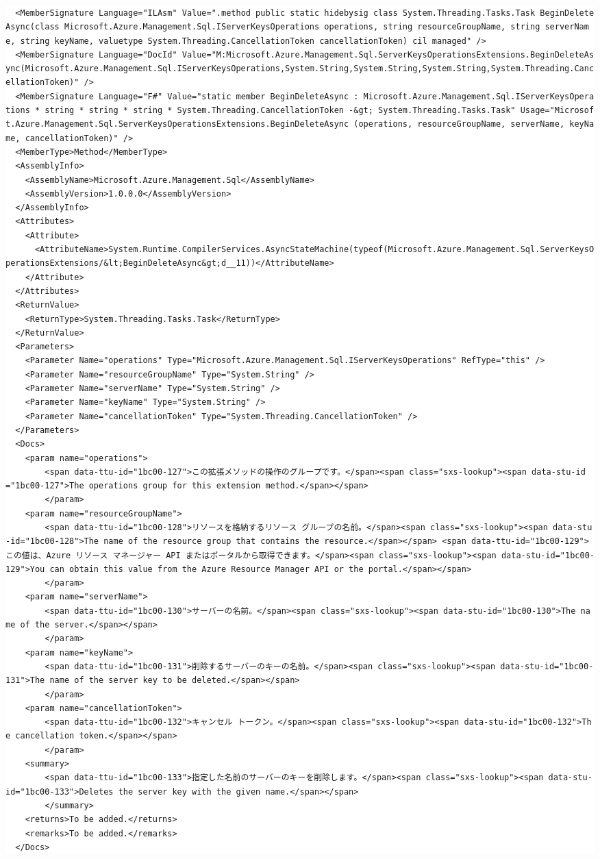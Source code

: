       <MemberSignature Language="ILAsm" Value=".method public static hidebysig class System.Threading.Tasks.Task BeginDeleteAsync(class Microsoft.Azure.Management.Sql.IServerKeysOperations operations, string resourceGroupName, string serverName, string keyName, valuetype System.Threading.CancellationToken cancellationToken) cil managed" />
      <MemberSignature Language="DocId" Value="M:Microsoft.Azure.Management.Sql.ServerKeysOperationsExtensions.BeginDeleteAsync(Microsoft.Azure.Management.Sql.IServerKeysOperations,System.String,System.String,System.String,System.Threading.CancellationToken)" />
      <MemberSignature Language="F#" Value="static member BeginDeleteAsync : Microsoft.Azure.Management.Sql.IServerKeysOperations * string * string * string * System.Threading.CancellationToken -&gt; System.Threading.Tasks.Task" Usage="Microsoft.Azure.Management.Sql.ServerKeysOperationsExtensions.BeginDeleteAsync (operations, resourceGroupName, serverName, keyName, cancellationToken)" />
      <MemberType>Method</MemberType>
      <AssemblyInfo>
        <AssemblyName>Microsoft.Azure.Management.Sql</AssemblyName>
        <AssemblyVersion>1.0.0.0</AssemblyVersion>
      </AssemblyInfo>
      <Attributes>
        <Attribute>
          <AttributeName>System.Runtime.CompilerServices.AsyncStateMachine(typeof(Microsoft.Azure.Management.Sql.ServerKeysOperationsExtensions/&lt;BeginDeleteAsync&gt;d__11))</AttributeName>
        </Attribute>
      </Attributes>
      <ReturnValue>
        <ReturnType>System.Threading.Tasks.Task</ReturnType>
      </ReturnValue>
      <Parameters>
        <Parameter Name="operations" Type="Microsoft.Azure.Management.Sql.IServerKeysOperations" RefType="this" />
        <Parameter Name="resourceGroupName" Type="System.String" />
        <Parameter Name="serverName" Type="System.String" />
        <Parameter Name="keyName" Type="System.String" />
        <Parameter Name="cancellationToken" Type="System.Threading.CancellationToken" />
      </Parameters>
      <Docs>
        <param name="operations">
            <span data-ttu-id="1bc00-127">この拡張メソッドの操作のグループです。</span><span class="sxs-lookup"><span data-stu-id="1bc00-127">The operations group for this extension method.</span></span>
            </param>
        <param name="resourceGroupName">
            <span data-ttu-id="1bc00-128">リソースを格納するリソース グループの名前。</span><span class="sxs-lookup"><span data-stu-id="1bc00-128">The name of the resource group that contains the resource.</span></span> <span data-ttu-id="1bc00-129">この値は、Azure リソース マネージャー API またはポータルから取得できます。</span><span class="sxs-lookup"><span data-stu-id="1bc00-129">You can obtain this value from the Azure Resource Manager API or the portal.</span></span>
            </param>
        <param name="serverName">
            <span data-ttu-id="1bc00-130">サーバーの名前。</span><span class="sxs-lookup"><span data-stu-id="1bc00-130">The name of the server.</span></span>
            </param>
        <param name="keyName">
            <span data-ttu-id="1bc00-131">削除するサーバーのキーの名前。</span><span class="sxs-lookup"><span data-stu-id="1bc00-131">The name of the server key to be deleted.</span></span>
            </param>
        <param name="cancellationToken">
            <span data-ttu-id="1bc00-132">キャンセル トークン。</span><span class="sxs-lookup"><span data-stu-id="1bc00-132">The cancellation token.</span></span>
            </param>
        <summary>
            <span data-ttu-id="1bc00-133">指定した名前のサーバーのキーを削除します。</span><span class="sxs-lookup"><span data-stu-id="1bc00-133">Deletes the server key with the given name.</span></span>
            </summary>
        <returns>To be added.</returns>
        <remarks>To be added.</remarks>
      </Docs>